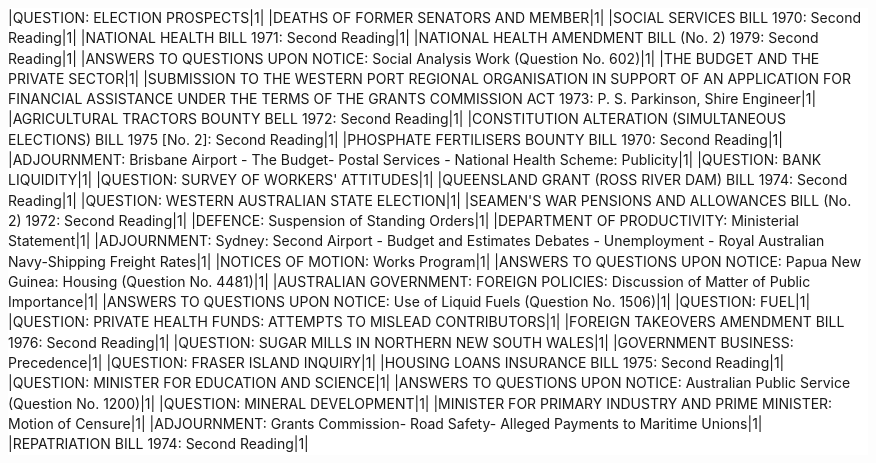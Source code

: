 |QUESTION: ELECTION PROSPECTS|1|
|DEATHS OF FORMER SENATORS AND MEMBER|1|
|SOCIAL SERVICES BILL 1970: Second Reading|1|
|NATIONAL HEALTH BILL 1971: Second Reading|1|
|NATIONAL HEALTH AMENDMENT BILL (No. 2) 1979: Second Reading|1|
|ANSWERS TO QUESTIONS UPON NOTICE: Social Analysis Work (Question No. 602)|1|
|THE BUDGET AND THE PRIVATE SECTOR|1|
|SUBMISSION TO THE WESTERN PORT REGIONAL ORGANISATION IN SUPPORT OF AN APPLICATION FOR FINANCIAL ASSISTANCE UNDER THE TERMS OF THE GRANTS COMMISSION ACT 1973: P. S. Parkinson, Shire Engineer|1|
|AGRICULTURAL TRACTORS  BOUNTY BELL 1972: Second Reading|1|
|CONSTITUTION ALTERATION (SIMULTANEOUS ELECTIONS) BILL 1975 [No. 2]: Second Reading|1|
|PHOSPHATE FERTILISERS BOUNTY BILL 1970: Second Reading|1|
|ADJOURNMENT: Brisbane Airport - The Budget- Postal Services - National Health Scheme: Publicity|1|
|QUESTION: BANK LIQUIDITY|1|
|QUESTION: SURVEY OF WORKERS' ATTITUDES|1|
|QUEENSLAND GRANT (ROSS RIVER DAM) BILL 1974: Second Reading|1|
|QUESTION: WESTERN AUSTRALIAN STATE ELECTION|1|
|SEAMEN'S WAR PENSIONS AND ALLOWANCES BILL (No. 2) 1972: Second Reading|1|
|DEFENCE: Suspension of Standing Orders|1|
|DEPARTMENT OF PRODUCTIVITY: Ministerial Statement|1|
|ADJOURNMENT: Sydney: Second Airport - Budget and Estimates Debates - Unemployment - Royal Australian Navy-Shipping Freight Rates|1|
|NOTICES OF MOTION: Works Program|1|
|ANSWERS TO QUESTIONS UPON NOTICE: Papua New Guinea: Housing (Question No. 4481)|1|
|AUSTRALIAN GOVERNMENT: FOREIGN POLICIES: Discussion of Matter of Public Importance|1|
|ANSWERS TO QUESTIONS UPON NOTICE: Use of Liquid Fuels (Question No. 1506)|1|
|QUESTION: FUEL|1|
|QUESTION: PRIVATE HEALTH FUNDS: ATTEMPTS TO MISLEAD CONTRIBUTORS|1|
|FOREIGN TAKEOVERS AMENDMENT BILL 1976: Second Reading|1|
|QUESTION: SUGAR MILLS IN NORTHERN NEW SOUTH WALES|1|
|GOVERNMENT BUSINESS: Precedence|1|
|QUESTION: FRASER ISLAND INQUIRY|1|
|HOUSING LOANS INSURANCE BILL 1975: Second Reading|1|
|QUESTION: MINISTER FOR EDUCATION AND SCIENCE|1|
|ANSWERS TO QUESTIONS UPON NOTICE: Australian Public Service (Question No. 1200)|1|
|QUESTION: MINERAL DEVELOPMENT|1|
|MINISTER FOR PRIMARY INDUSTRY AND PRIME MINISTER: Motion of Censure|1|
|ADJOURNMENT: Grants Commission- Road Safety- Alleged Payments to Maritime Unions|1|
|REPATRIATION BILL 1974: Second Reading|1|